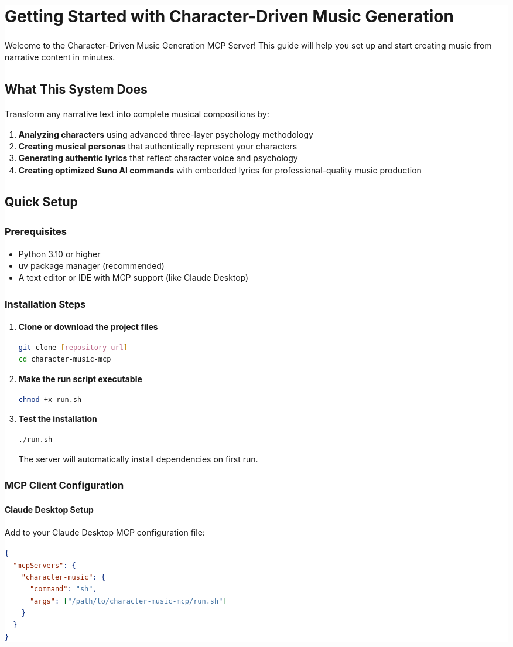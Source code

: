 # Getting Started with Character-Driven Music Generation

Welcome to the Character-Driven Music Generation MCP Server! This guide will help you set up and start creating music from narrative content in minutes.

## What This System Does

Transform any narrative text into complete musical compositions by:
1. **Analyzing characters** using advanced three-layer psychology methodology
2. **Creating musical personas** that authentically represent your characters
3. **Generating authentic lyrics** that reflect character voice and psychology
4. **Creating optimized Suno AI commands** with embedded lyrics for professional-quality music production

## Quick Setup

### Prerequisites
- Python 3.10 or higher
- [uv](https://docs.astral.sh/uv/) package manager (recommended)
- A text editor or IDE with MCP support (like Claude Desktop)

### Installation Steps

1. **Clone or download the project files**
   ```bash
   git clone [repository-url]
   cd character-music-mcp
   ```

2. **Make the run script executable**
   ```bash
   chmod +x run.sh
   ```

3. **Test the installation**
   ```bash
   ./run.sh
   ```
   The server will automatically install dependencies on first run.

### MCP Client Configuration

#### Claude Desktop Setup
Add to your Claude Desktop MCP configuration file:

```json
{
  "mcpServers": {
    "character-music": {
      "command": "sh",
      "args": ["/path/to/character-music-mcp/run.sh"]
    }
  }
}
```
